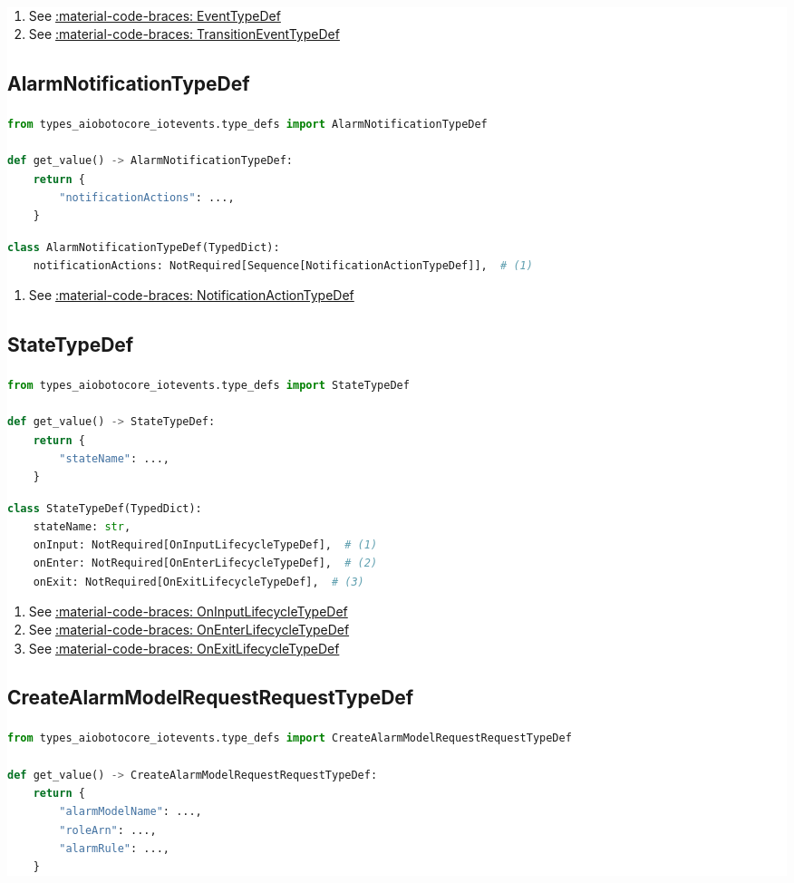 1. See [:material-code-braces: EventTypeDef](./type_defs.md#eventtypedef) 
2. See [:material-code-braces: TransitionEventTypeDef](./type_defs.md#transitioneventtypedef) 
## AlarmNotificationTypeDef

```python title="Usage Example"
from types_aiobotocore_iotevents.type_defs import AlarmNotificationTypeDef

def get_value() -> AlarmNotificationTypeDef:
    return {
        "notificationActions": ...,
    }
```

```python title="Definition"
class AlarmNotificationTypeDef(TypedDict):
    notificationActions: NotRequired[Sequence[NotificationActionTypeDef]],  # (1)
```

1. See [:material-code-braces: NotificationActionTypeDef](./type_defs.md#notificationactiontypedef) 
## StateTypeDef

```python title="Usage Example"
from types_aiobotocore_iotevents.type_defs import StateTypeDef

def get_value() -> StateTypeDef:
    return {
        "stateName": ...,
    }
```

```python title="Definition"
class StateTypeDef(TypedDict):
    stateName: str,
    onInput: NotRequired[OnInputLifecycleTypeDef],  # (1)
    onEnter: NotRequired[OnEnterLifecycleTypeDef],  # (2)
    onExit: NotRequired[OnExitLifecycleTypeDef],  # (3)
```

1. See [:material-code-braces: OnInputLifecycleTypeDef](./type_defs.md#oninputlifecycletypedef) 
2. See [:material-code-braces: OnEnterLifecycleTypeDef](./type_defs.md#onenterlifecycletypedef) 
3. See [:material-code-braces: OnExitLifecycleTypeDef](./type_defs.md#onexitlifecycletypedef) 
## CreateAlarmModelRequestRequestTypeDef

```python title="Usage Example"
from types_aiobotocore_iotevents.type_defs import CreateAlarmModelRequestRequestTypeDef

def get_value() -> CreateAlarmModelRequestRequestTypeDef:
    return {
        "alarmModelName": ...,
        "roleArn": ...,
        "alarmRule": ...,
    }
```
